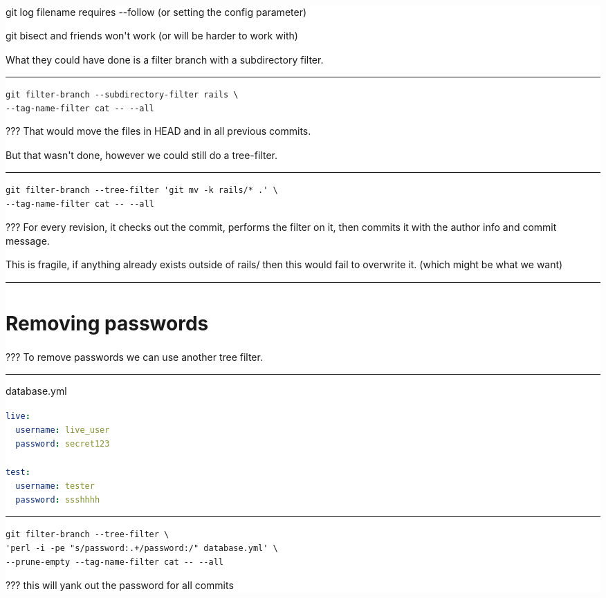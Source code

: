 git log filename requires --follow (or setting the config parameter) 

git bisect and friends won't work (or will be harder to work with)

What they could have done is a filter branch with a subdirectory filter.

---
```shell
git filter-branch --subdirectory-filter rails \
--tag-name-filter cat -- --all
```
???
That would move the files in HEAD and in all previous commits.

But that wasn't done, however we could still do a tree-filter.

---
```shell
git filter-branch --tree-filter 'git mv -k rails/* .' \
--tag-name-filter cat -- --all
```
???
For every revision, it checks out the commit, performs the filter on it, then commits it with the author info and commit message.

This is fragile, if anything already exists outside of rails/ then this would fail to overwrite it.  (which might be what we want)

---
# Removing passwords
???
To remove passwords we can use another tree filter.

---
database.yml
```yaml
live:
  username: live_user
  password: secret123

test:
  username: tester
  password: ssshhhh
```

---

```shell
git filter-branch --tree-filter \
'perl -i -pe "s/password:.+/password:/" database.yml' \
--prune-empty --tag-name-filter cat -- --all
```
???
this will yank out the password for all commits
